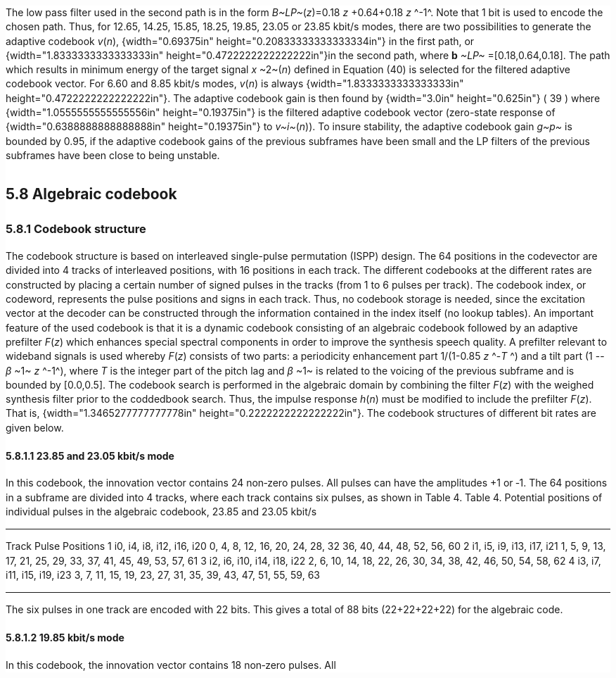 The low pass filter used in the second path is in the form _B~LP~_(_z_)=0.18
_z_ +0.64+0.18 _z_ ^-1^. Note that 1 bit is used to encode the chosen path.
Thus, for 12.65, 14.25, 15.85, 18.25, 19.85, 23.05 or 23.85 kbit/s modes,
there are two possibilities to generate the adaptive codebook _v_(_n_),
{width="0.69375in" height="0.20833333333333334in"} in the first path, or
{width="1.8333333333333333in" height="0.4722222222222222in"}in the second
path, where **b** _~LP~_ =[0.18,0.64,0.18]. The path which results in minimum
energy of the target signal _x_ ~2~(_n_) defined in Equation (40) is selected
for the filtered adaptive codebook vector. For 6.60 and 8.85 kbit/s modes,
_v_(_n_) is always {width="1.8333333333333333in"
height="0.4722222222222222in"}.
The adaptive codebook gain is then found by
{width="3.0in" height="0.625in"} ( 39 )
where {width="1.0555555555555556in" height="0.19375in"} is the filtered
adaptive codebook vector (zero-state response of {width="0.6388888888888888in"
height="0.19375in"} to _v~i~_(_n_)). To insure stability, the adaptive
codebook gain _g~p~_ is bounded by 0.95, if the adaptive codebook gains of the
previous subframes have been small and the LP filters of the previous
subframes have been close to being unstable.
## 5.8 Algebraic codebook
### 5.8.1 Codebook structure
The codebook structure is based on interleaved single-pulse permutation (ISPP)
design. The 64 positions in the codevector are divided into 4 tracks of
interleaved positions, with 16 positions in each track. The different
codebooks at the different rates are constructed by placing a certain number
of signed pulses in the tracks (from 1 to 6 pulses per track). The codebook
index, or codeword, represents the pulse positions and signs in each track.
Thus, no codebook storage is needed, since the excitation vector at the
decoder can be constructed through the information contained in the index
itself (no lookup tables).
An important feature of the used codebook is that it is a dynamic codebook
consisting of an algebraic codebook followed by an adaptive prefilter _F_(_z_)
which enhances special spectral components in order to improve the synthesis
speech quality. A prefilter relevant to wideband signals is used whereby
_F_(_z_) consists of two parts: a periodicity enhancement part 1/(1-0.85 _z_
^-_T_ ^) and a tilt part (1 -- _β_ ~1~ _z_ ^-1^), where _T_ is the integer
part of the pitch lag and _β_ ~1~ is related to the voicing of the previous
subframe and is bounded by [0.0,0.5]. The codebook search is performed in the
algebraic domain by combining the filter _F_(_z_) with the weighed synthesis
filter prior to the coddedbook search. Thus, the impulse response _h_(_n_)
must be modified to include the prefilter _F_(_z_). That is,
{width="1.3465277777777778in" height="0.2222222222222222in"}.
The codebook structures of different bit rates are given below.
#### 5.8.1.1 23.85 and 23.05 kbit/s mode
In this codebook, the innovation vector contains 24 non‑zero pulses. All
pulses can have the amplitudes +1 or ‑1. The 64 positions in a subframe are
divided into 4 tracks, where each track contains six pulses, as shown in Table
4.
Table 4. Potential positions of individual pulses in the algebraic codebook,
23.85 and 23.05 kbit/s
* * *
Track Pulse Positions 1 i0, i4, i8, i12, i16, i20 0, 4, 8, 12, 16, 20, 24, 28,
32 36, 40, 44, 48, 52, 56, 60 2 i1, i5, i9, i13, i17, i21 1, 5, 9, 13, 17, 21,
25, 29, 33, 37, 41, 45, 49, 53, 57, 61 3 i2, i6, i10, i14, i18, i22 2, 6, 10,
14, 18, 22, 26, 30, 34, 38, 42, 46, 50, 54, 58, 62 4 i3, i7, i11, i15, i19,
i23 3, 7, 11, 15, 19, 23, 27, 31, 35, 39, 43, 47, 51, 55, 59, 63
* * *
The six pulses in one track are encoded with 22 bits.
This gives a total of 88 bits (22+22+22+22) for the algebraic code.
#### 5.8.1.2 19.85 kbit/s mode
In this codebook, the innovation vector contains 18 non‑zero pulses. All